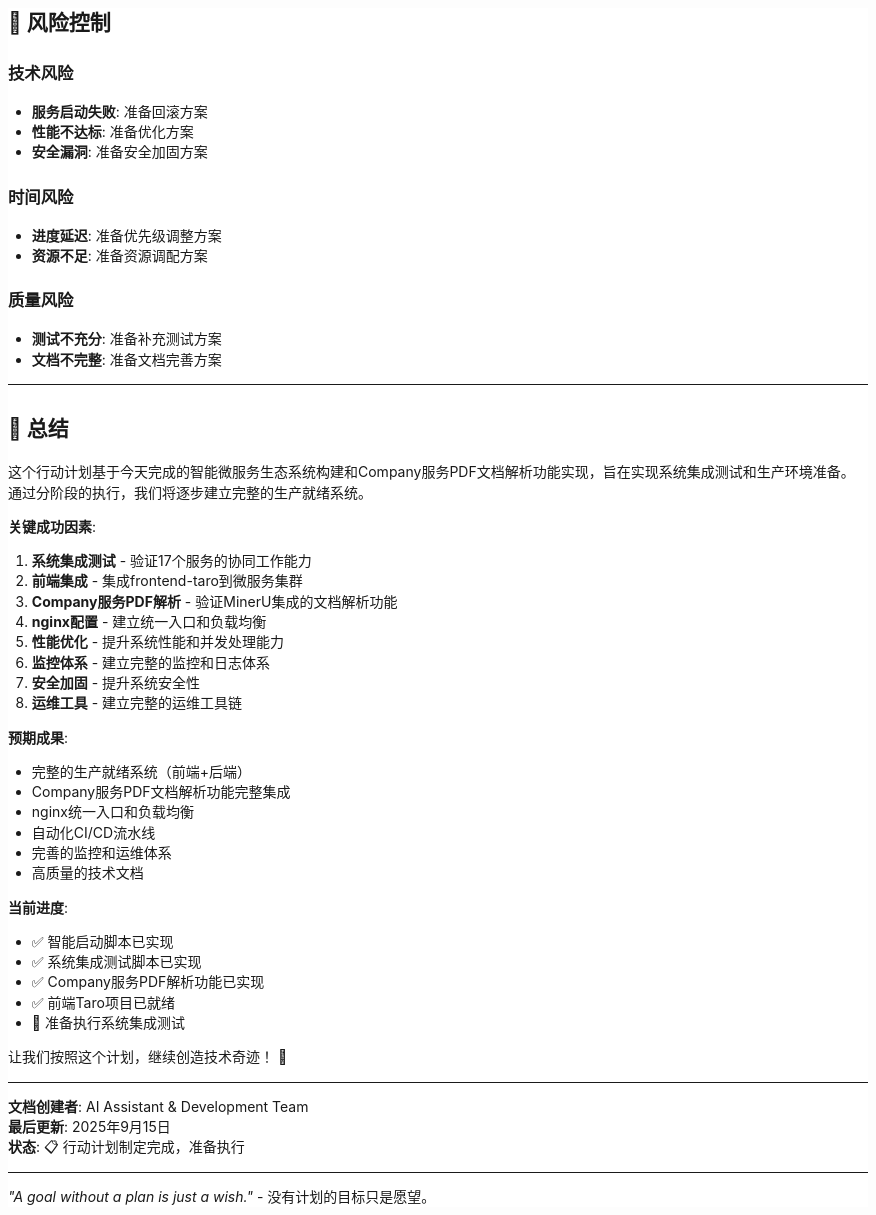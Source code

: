 
## 🚨 风险控制

### 技术风险
- **服务启动失败**: 准备回滚方案
- **性能不达标**: 准备优化方案
- **安全漏洞**: 准备安全加固方案

### 时间风险
- **进度延迟**: 准备优先级调整方案
- **资源不足**: 准备资源调配方案

### 质量风险
- **测试不充分**: 准备补充测试方案
- **文档不完整**: 准备文档完善方案

---

## 📝 总结

这个行动计划基于今天完成的智能微服务生态系统构建和Company服务PDF文档解析功能实现，旨在实现系统集成测试和生产环境准备。通过分阶段的执行，我们将逐步建立完整的生产就绪系统。

**关键成功因素**:
1. **系统集成测试** - 验证17个服务的协同工作能力
2. **前端集成** - 集成frontend-taro到微服务集群
3. **Company服务PDF解析** - 验证MinerU集成的文档解析功能
4. **nginx配置** - 建立统一入口和负载均衡
5. **性能优化** - 提升系统性能和并发处理能力
6. **监控体系** - 建立完整的监控和日志体系
7. **安全加固** - 提升系统安全性
8. **运维工具** - 建立完整的运维工具链

**预期成果**:
- 完整的生产就绪系统（前端+后端）
- Company服务PDF文档解析功能完整集成
- nginx统一入口和负载均衡
- 自动化CI/CD流水线
- 完善的监控和运维体系
- 高质量的技术文档

**当前进度**:
- ✅ 智能启动脚本已实现
- ✅ 系统集成测试脚本已实现
- ✅ Company服务PDF解析功能已实现
- ✅ 前端Taro项目已就绪
- 🔄 准备执行系统集成测试

让我们按照这个计划，继续创造技术奇迹！ 🚀

---

**文档创建者**: AI Assistant & Development Team  
**最后更新**: 2025年9月15日  
**状态**: 📋 行动计划制定完成，准备执行  

---

*"A goal without a plan is just a wish."* - 没有计划的目标只是愿望。
